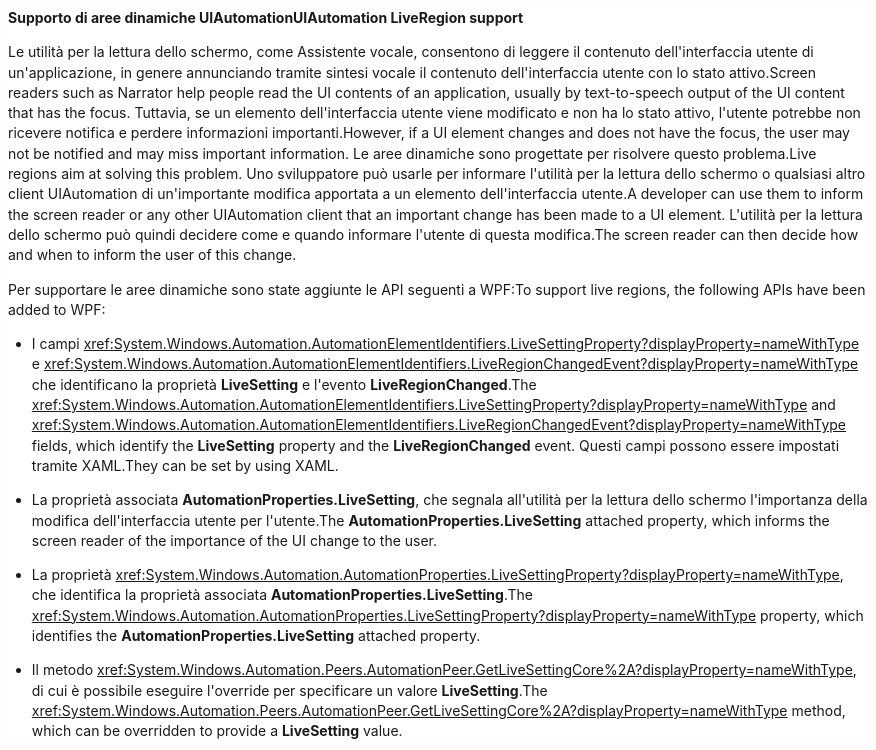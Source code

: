 <span data-ttu-id="82083-278">**Supporto di aree dinamiche UIAutomation**</span><span class="sxs-lookup"><span data-stu-id="82083-278">**UIAutomation LiveRegion support**</span></span>

<span data-ttu-id="82083-279">Le utilità per la lettura dello schermo, come Assistente vocale, consentono di leggere il contenuto dell'interfaccia utente di un'applicazione, in genere annunciando tramite sintesi vocale il contenuto dell'interfaccia utente con lo stato attivo.</span><span class="sxs-lookup"><span data-stu-id="82083-279">Screen readers such as Narrator help people read the UI contents of an application, usually by text-to-speech output of the UI content that has the focus.</span></span> <span data-ttu-id="82083-280">Tuttavia, se un elemento dell'interfaccia utente viene modificato e non ha lo stato attivo, l'utente potrebbe non ricevere notifica e perdere informazioni importanti.</span><span class="sxs-lookup"><span data-stu-id="82083-280">However, if a UI element changes and does not have the focus, the user may not be notified and may miss important information.</span></span> <span data-ttu-id="82083-281">Le aree dinamiche sono progettate per risolvere questo problema.</span><span class="sxs-lookup"><span data-stu-id="82083-281">Live regions aim at solving this problem.</span></span> <span data-ttu-id="82083-282">Uno sviluppatore può usarle per informare l'utilità per la lettura dello schermo o qualsiasi altro client UIAutomation di un'importante modifica apportata a un elemento dell'interfaccia utente.</span><span class="sxs-lookup"><span data-stu-id="82083-282">A developer can use them to inform the screen reader or any other UIAutomation client that an important change has been made to a UI element.</span></span> <span data-ttu-id="82083-283">L'utilità per la lettura dello schermo può quindi decidere come e quando informare l'utente di questa modifica.</span><span class="sxs-lookup"><span data-stu-id="82083-283">The screen reader can then decide how and when to inform the user of this change.</span></span>

<span data-ttu-id="82083-284">Per supportare le aree dinamiche sono state aggiunte le API seguenti a WPF:</span><span class="sxs-lookup"><span data-stu-id="82083-284">To support live regions, the following APIs have been added to WPF:</span></span>

- <span data-ttu-id="82083-285">I campi <xref:System.Windows.Automation.AutomationElementIdentifiers.LiveSettingProperty?displayProperty=nameWithType> e <xref:System.Windows.Automation.AutomationElementIdentifiers.LiveRegionChangedEvent?displayProperty=nameWithType> che identificano la proprietà **LiveSetting** e l'evento **LiveRegionChanged**.</span><span class="sxs-lookup"><span data-stu-id="82083-285">The <xref:System.Windows.Automation.AutomationElementIdentifiers.LiveSettingProperty?displayProperty=nameWithType> and <xref:System.Windows.Automation.AutomationElementIdentifiers.LiveRegionChangedEvent?displayProperty=nameWithType> fields, which identify the **LiveSetting** property and the **LiveRegionChanged** event.</span></span> <span data-ttu-id="82083-286">Questi campi possono essere impostati tramite XAML.</span><span class="sxs-lookup"><span data-stu-id="82083-286">They can be set by using XAML.</span></span>

- <span data-ttu-id="82083-287">La proprietà associata **AutomationProperties.LiveSetting**, che segnala all'utilità per la lettura dello schermo l'importanza della modifica dell'interfaccia utente per l'utente.</span><span class="sxs-lookup"><span data-stu-id="82083-287">The **AutomationProperties.LiveSetting** attached property, which informs the screen reader of the importance of the UI change to the user.</span></span>

- <span data-ttu-id="82083-288">La proprietà <xref:System.Windows.Automation.AutomationProperties.LiveSettingProperty?displayProperty=nameWithType>, che identifica la proprietà associata **AutomationProperties.LiveSetting**.</span><span class="sxs-lookup"><span data-stu-id="82083-288">The <xref:System.Windows.Automation.AutomationProperties.LiveSettingProperty?displayProperty=nameWithType> property, which identifies the **AutomationProperties.LiveSetting** attached property.</span></span>

- <span data-ttu-id="82083-289">Il metodo <xref:System.Windows.Automation.Peers.AutomationPeer.GetLiveSettingCore%2A?displayProperty=nameWithType>, di cui è possibile eseguire l'override per specificare un valore **LiveSetting**.</span><span class="sxs-lookup"><span data-stu-id="82083-289">The <xref:System.Windows.Automation.Peers.AutomationPeer.GetLiveSettingCore%2A?displayProperty=nameWithType> method, which can be overridden to provide a **LiveSetting** value.</span></span>
